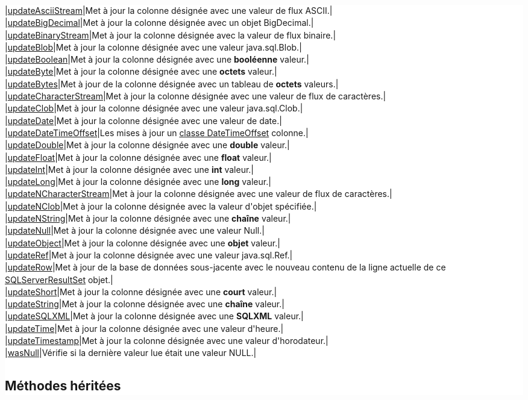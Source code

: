 |[updateAsciiStream](../../../connect/jdbc/reference/updateasciistream-method-sqlserverresultset.md)|Met à jour la colonne désignée avec une valeur de flux ASCII.|  
|[updateBigDecimal](../../../connect/jdbc/reference/updatebigdecimal-method-sqlserverresultset.md)|Met à jour la colonne désignée avec un objet BigDecimal.|  
|[updateBinaryStream](../../../connect/jdbc/reference/updatebinarystream-method-sqlserverresultset.md)|Met à jour la colonne désignée avec la valeur de flux binaire.|  
|[updateBlob](../../../connect/jdbc/reference/updateblob-method-sqlserverresultset.md)|Met à jour la colonne désignée avec une valeur java.sql.Blob.|  
|[updateBoolean](../../../connect/jdbc/reference/updateboolean-method-sqlserverresultset.md)|Met à jour la colonne désignée avec une **booléenne** valeur.|  
|[updateByte](../../../connect/jdbc/reference/updatebyte-method-sqlserverresultset.md)|Met à jour la colonne désignée avec une **octets** valeur.|  
|[updateBytes](../../../connect/jdbc/reference/updatebytes-method-sqlserverresultset.md)|Met à jour de la colonne désignée avec un tableau de **octets** valeurs.|  
|[updateCharacterStream](../../../connect/jdbc/reference/updatecharacterstream-method-sqlserverresultset.md)|Met à jour la colonne désignée avec une valeur de flux de caractères.|  
|[updateClob](../../../connect/jdbc/reference/updateclob-method-sqlserverresultset.md)|Met à jour la colonne désignée avec une valeur java.sql.Clob.|  
|[updateDate](../../../connect/jdbc/reference/updatedate-method-sqlserverresultset.md)|Met à jour la colonne désignée avec une valeur de date.|  
|[updateDateTimeOffset](../../../connect/jdbc/reference/updatedatetimeoffset-sqlserverresultset.md)|Les mises à jour un [classe DateTimeOffset](../../../connect/jdbc/reference/datetimeoffset-class.md) colonne.|  
|[updateDouble](../../../connect/jdbc/reference/updatedouble-method-sqlserverresultset.md)|Met à jour la colonne désignée avec une **double** valeur.|  
|[updateFloat](../../../connect/jdbc/reference/updatefloat-method-sqlserverresultset.md)|Met à jour la colonne désignée avec une **float** valeur.|  
|[updateInt](../../../connect/jdbc/reference/updateint-method-sqlserverresultset.md)|Met à jour la colonne désignée avec une **int** valeur.|  
|[updateLong](../../../connect/jdbc/reference/updatelong-method-sqlserverresultset.md)|Met à jour la colonne désignée avec une **long** valeur.|  
|[updateNCharacterStream](../../../connect/jdbc/reference/updatencharacterstream-method-sqlserverresultset.md)|Met à jour la colonne désignée avec une valeur de flux de caractères.|  
|[updateNClob](../../../connect/jdbc/reference/updatenclob-method-sqlserverresultset.md)|Met à jour la colonne désignée avec la valeur d'objet spécifiée.|  
|[updateNString](../../../connect/jdbc/reference/updatenstring-method-sqlserverresultset.md)|Met à jour la colonne désignée avec une **chaîne** valeur.|  
|[updateNull](../../../connect/jdbc/reference/updatenull-method-sqlserverresultset.md)|Met à jour la colonne désignée avec une valeur Null.|  
|[updateObject](../../../connect/jdbc/reference/updateobject-method-sqlserverresultset.md)|Met à jour la colonne désignée avec une **objet** valeur.|  
|[updateRef](../../../connect/jdbc/reference/updateref-method-sqlserverresultset.md)|Met à jour la colonne désignée avec une valeur java.sql.Ref.|  
|[updateRow](../../../connect/jdbc/reference/updaterow-method-sqlserverresultset.md)|Met à jour de la base de données sous-jacente avec le nouveau contenu de la ligne actuelle de ce [SQLServerResultSet](../../../connect/jdbc/reference/sqlserverresultset-class.md) objet.|  
|[updateShort](../../../connect/jdbc/reference/updateshort-method-sqlserverresultset.md)|Met à jour la colonne désignée avec une **court** valeur.|  
|[updateString](../../../connect/jdbc/reference/updatestring-method-sqlserverresultset.md)|Met à jour la colonne désignée avec une **chaîne** valeur.|  
|[updateSQLXML](../../../connect/jdbc/reference/updatesqlxml-method-sqlserverresultset.md)|Met à jour la colonne désignée avec une **SQLXML** valeur.|  
|[updateTime](../../../connect/jdbc/reference/updatetime-method-sqlserverresultset.md)|Met à jour la colonne désignée avec une valeur d'heure.|  
|[updateTimestamp](../../../connect/jdbc/reference/updatetimestamp-method-sqlserverresultset.md)|Met à jour la colonne désignée avec une valeur d'horodateur.|  
|[wasNull](../../../connect/jdbc/reference/wasnull-method-sqlserverresultset.md)|Vérifie si la dernière valeur lue était une valeur NULL.|  
  
## <a name="inherited-methods"></a>Méthodes héritées  
  